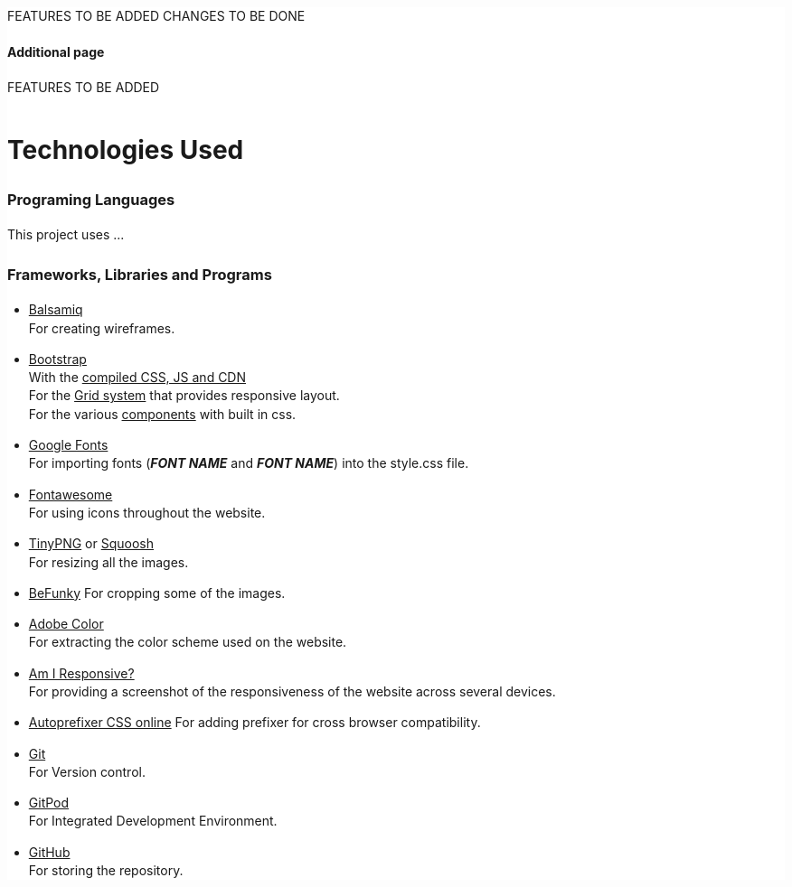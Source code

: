 FEATURES TO BE ADDED
CHANGES TO BE DONE


#### Additional page

FEATURES TO BE ADDED


# Technologies Used 

### Programing Languages

This project uses ...

### Frameworks, Libraries and Programs

* [Balsamiq](https://balsamiq.com/wireframes/)  
For creating wireframes.

* [Bootstrap](https://getbootstrap.com/)  
With the [compiled CSS, JS and CDN](https://getbootstrap.com/docs/4.6/getting-started/download/)  
For the [Grid system](https://getbootstrap.com/docs/4.6/layout/overview/) that provides responsive layout.  
For the various [components](https://getbootstrap.com/docs/4.6/components/alerts/) with built in css.  

* [Google Fonts](https://fonts.google.com/)  
For importing fonts (***FONT NAME*** and ***FONT NAME***) into the style.css file.

* [Fontawesome](https://fontawesome.com/icons?d=gallery)  
For using icons throughout the website.

* [TinyPNG](https://tinypng.com/) or [Squoosh](https://squoosh.app/)  
For resizing all the images.

* [BeFunky](https://www.befunky.com/create/)
For cropping some of the images.

* [Adobe Color](https://color.adobe.com/create/image)  
For extracting the color scheme used on the website.

* [Am I Responsive?](http://ami.responsivedesign.is/?url=http://ami.responsivedesign.is/#)  
For providing a screenshot of the responsiveness of the website across several devices.

* [Autoprefixer CSS online](https://autoprefixer.github.io/)
For adding prefixer for cross browser compatibility.

* [Git](https://git-scm.com/)  
For Version control.

* [GitPod](https://www.gitpod.io/)  
For Integrated Development Environment.

* [GitHub](https://github.com/)  
For storing the repository.
